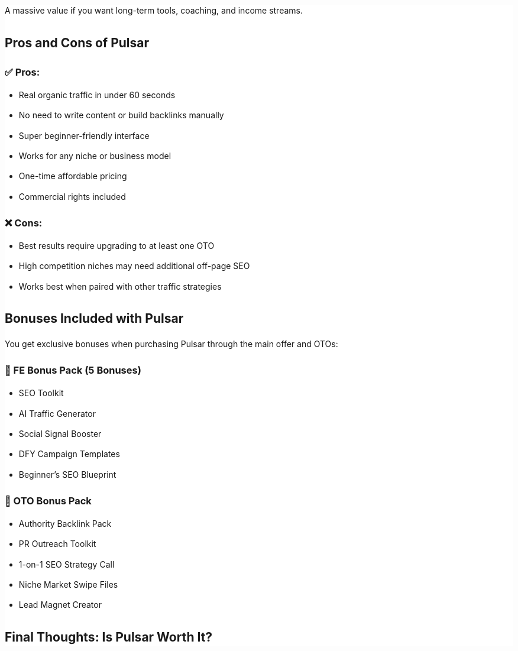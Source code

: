 A massive value if you want long-term tools, coaching, and income streams.

Pros and Cons of Pulsar
-----------------------

### ✅ Pros:

*   Real organic traffic in under 60 seconds
    
*   No need to write content or build backlinks manually
    
*   Super beginner-friendly interface
    
*   Works for any niche or business model
    
*   One-time affordable pricing
    
*   Commercial rights included
    

### ❌ Cons:

*   Best results require upgrading to at least one OTO
    
*   High competition niches may need additional off-page SEO
    
*   Works best when paired with other traffic strategies
    

Bonuses Included with Pulsar
----------------------------

You get exclusive bonuses when purchasing Pulsar through the main offer and OTOs:

### 🎁 FE Bonus Pack (5 Bonuses)

*   SEO Toolkit
    
*   AI Traffic Generator
    
*   Social Signal Booster
    
*   DFY Campaign Templates
    
*   Beginner’s SEO Blueprint
    

### 🎁 OTO Bonus Pack

*   Authority Backlink Pack
    
*   PR Outreach Toolkit
    
*   1-on-1 SEO Strategy Call
    
*   Niche Market Swipe Files
    
*   Lead Magnet Creator
    

Final Thoughts: Is Pulsar Worth It?
-----------------------------------
